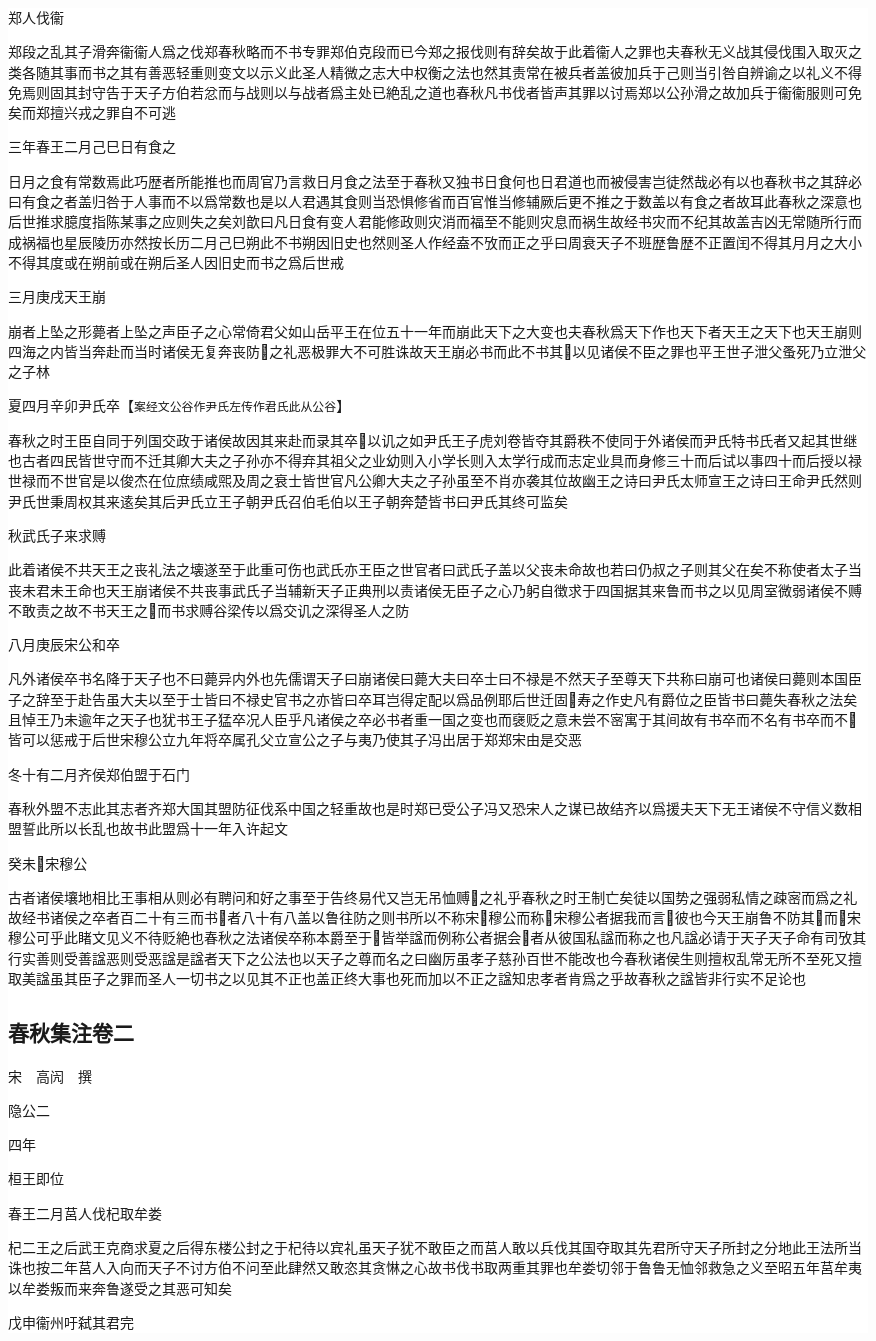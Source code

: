 郑人伐衞  

郑段之乱其子滑奔衞衞人爲之伐郑春秋略而不书专罪郑伯克段而已今郑之报伐则有辞矣故于此着衞人之罪也夫春秋无义战其侵伐围入取灭之类各随其事而书之其有善恶轻重则变文以示义此圣人精微之志大中权衡之法也然其责常在被兵者盖彼加兵于己则当引咎自辨谕之以礼义不得免焉则固其封守告于天子方伯若忿而与战则以与战者爲主处已絶乱之道也春秋凡书伐者皆声其罪以讨焉郑以公孙滑之故加兵于衞衞服则可免矣而郑擅兴戎之罪自不可逃  

三年春王二月己巳日有食之  

日月之食有常数焉此巧歴者所能推也而周官乃言救日月食之法至于春秋又独书日食何也日君道也而被侵害岂徒然哉必有以也春秋书之其辞必曰有食之者盖归咎于人事而不以爲常数也是以人君遇其食则当恐惧修省而百官惟当修辅厥后更不推之于数盖以有食之者故耳此春秋之深意也后世推求臆度指陈某事之应则失之矣刘歆曰凡日食有变人君能修政则灾消而福至不能则灾息而祸生故经书灾而不纪其故盖吉凶无常随所行而成祸福也星辰陵历亦然按长历二月己巳朔此不书朔因旧史也然则圣人作经盍不攷而正之乎曰周衰天子不班歴鲁歴不正置闰不得其月月之大小不得其度或在朔前或在朔后圣人因旧史而书之爲后世戒  

三月庚戌天王崩  

崩者上坠之形薨者上坠之声臣子之心常倚君父如山岳平王在位五十一年而崩此天下之大变也夫春秋爲天下作也天下者天王之天下也天王崩则四海之内皆当奔赴而当时诸侯无复奔丧防之礼恶极罪大不可胜诛故天王崩必书而此不书其以见诸侯不臣之罪也平王世子泄父蚤死乃立泄父之子林  

夏四月辛卯尹氏卒【`案经文公谷作尹氏左传作君氏此从公谷`】  

春秋之时王臣自同于列国交政于诸侯故因其来赴而录其卒以讥之如尹氏王子虎刘卷皆夺其爵秩不使同于外诸侯而尹氏特书氏者又起其世继也古者四民皆世守而不迁其卿大夫之子孙亦不得弃其祖父之业幼则入小学长则入太学行成而志定业具而身修三十而后试以事四十而后授以禄世禄而不世官是以俊杰在位庶绩咸煕及周之衰士皆世官凡公卿大夫之子孙虽至不肖亦袭其位故幽王之诗曰尹氏太师宣王之诗曰王命尹氏然则尹氏世秉周权其来逺矣其后尹氏立王子朝尹氏召伯毛伯以王子朝奔楚皆书曰尹氏其终可监矣  

秋武氏子来求赙  

此着诸侯不共天王之丧礼法之壊遂至于此重可伤也武氏亦王臣之世官者曰武氏子盖以父丧未命故也若曰仍叔之子则其父在矣不称使者太子当丧未君未王命也天王崩诸侯不共丧事武氏子当辅新天子正典刑以责诸侯无臣子之心乃躬自徴求于四国据其来鲁而书之以见周室微弱诸侯不赙不敢责之故不书天王之而书求赙谷梁传以爲交讥之深得圣人之防  

八月庚辰宋公和卒  

凡外诸侯卒书名降于天子也不曰薨异内外也先儒谓天子曰崩诸侯曰薨大夫曰卒士曰不禄是不然天子至尊天下共称曰崩可也诸侯曰薨则本国臣子之辞至于赴告虽大夫以至于士皆曰不禄史官书之亦皆曰卒耳岂得定配以爲品例耶后世迁固寿之作史凡有爵位之臣皆书曰薨失春秋之法矣且悼王乃未逾年之天子也犹书王子猛卒况人臣乎凡诸侯之卒必书者重一国之变也而襃贬之意未尝不宻寓于其间故有书卒而不名有书卒而不皆可以惩戒于后世宋穆公立九年将卒属孔父立宣公之子与夷乃使其子冯出居于郑郑宋由是交恶  

冬十有二月齐侯郑伯盟于石门  

春秋外盟不志此其志者齐郑大国其盟防征伐系中国之轻重故也是时郑已受公子冯又恐宋人之谋已故结齐以爲援夫天下无王诸侯不守信义数相盟誓此所以长乱也故书此盟爲十一年入许起文  

癸未宋穆公  

古者诸侯壤地相比王事相从则必有聘问和好之事至于告终易代又岂无吊恤赙之礼乎春秋之时王制亡矣徒以国势之强弱私情之疎宻而爲之礼故经书诸侯之卒者百二十有三而书者八十有八盖以鲁往防之则书所以不称宋穆公而称宋穆公者据我而言彼也今天王崩鲁不防其而宋穆公可乎此睹文见义不待贬絶也春秋之法诸侯卒称本爵至于皆举諡而例称公者据会者从彼国私諡而称之也凡諡必请于天子天子命有司攷其行实善则受善諡恶则受恶諡是諡者天下之公法也以天子之尊而名之曰幽厉虽孝子慈孙百世不能改也今春秋诸侯生则擅权乱常无所不至死又擅取美諡虽其臣子之罪而圣人一切书之以见其不正也盖正终大事也死而加以不正之諡知忠孝者肯爲之乎故春秋之諡皆非行实不足论也  

## 春秋集注卷二

宋　高闶　撰  

隐公二  

四年  

桓王即位  

春王二月莒人伐杞取牟娄  

杞二王之后武王克商求夏之后得东楼公封之于杞待以宾礼虽天子犹不敢臣之而莒人敢以兵伐其国夺取其先君所守天子所封之分地此王法所当诛也按二年莒人入向而天子不讨方伯不问至此肆然又敢恣其贪惏之心故书伐书取两重其罪也牟娄切邻于鲁鲁无恤邻救急之义至昭五年莒牟夷以牟娄叛而来奔鲁遂受之其恶可知矣  

戊申衞州吁弑其君完  
